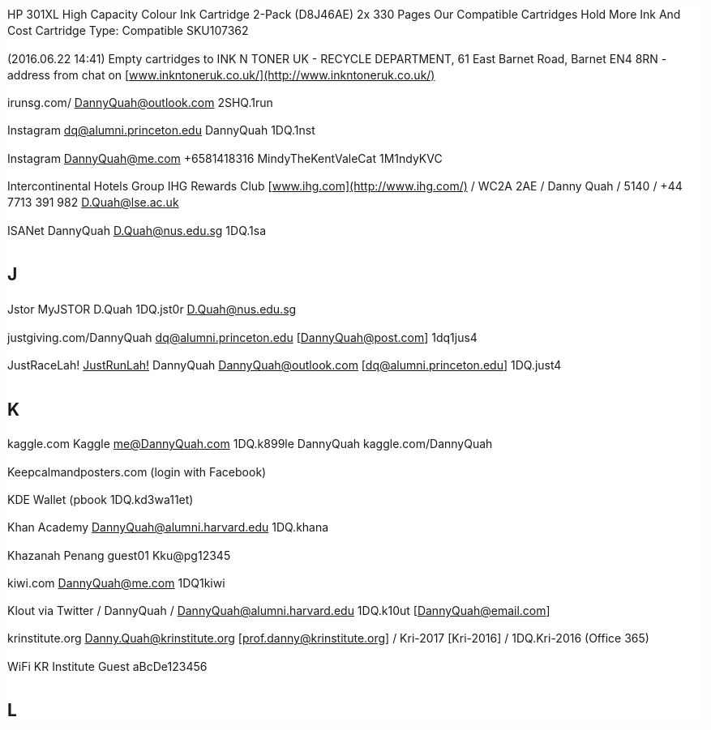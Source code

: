 HP 301XL High Capacity Colour Ink Cartridge 2-Pack (D8J46AE) 2x 330
Pages Our Compatible Cartridges Hold More Ink And Cost Cartridge Type:
Compatible SKU107362

(2016.06.22 14:41) Empty cartridges to INK N TONER UK - RECYCLE
DEPARTMENT, 61 East Barnet Road, Barnet EN4 8RN - address from chat on
[www.inkntoneruk.co.uk/](http://www.inkntoneruk.co.uk/)

irunsg.com/ DannyQuah@outlook.com 2SHQ.1run

Instagram dq@alumni.princeton.edu DannyQuah 1DQ.1nst

Instagram DannyQuah@me.com +6581418316 MindyTheKentValeCat 1M1ndyKVC



Intercontinental Hotels Group IHG Rewards Club [www.ihg.com](http://www.ihg.com/) / WC2A 2AE / Danny Quah / 5140 /
+44 7713 391 982 D.Quah@lse.ac.uk

ISANet DannyQuah D.Quah@nus.edu.sg 1DQ.1sa



## J

Jstor MyJSTOR D.Quah 1DQ.jst0r D.Quah@nus.edu.sg

justgiving.com/DannyQuah dq@alumni.princeton.edu \[DannyQuah@post.com\]
1dq1jus4

JustRaceLah! [JustRunLah!](http://www.justrunlah.com/) DannyQuah DannyQuah@outlook.com [dq@alumni.princeton.edu] 1DQ.just4



## K

kaggle.com Kaggle me@DannyQuah.com 1DQ.k899le DannyQuah kaggle.com/DannyQuah

Keepcalmandposters.com (login with Facebook)

KDE Wallet (pbook 1DQ.kd3wa11et)

Khan Academy DannyQuah@alumni.harvard.edu 1DQ.khana

Khazanah Penang guest01 Kku@pg12345

kiwi.com [DannyQuah@me.com](mailto:DannyQuah@me.com) 1DQ1kiwi

Klout via Twitter / DannyQuah / DannyQuah@alumni.harvard.edu 1DQ.k10ut
\[DannyQuah@email.com\]

krinstitute.org Danny.Quah@krinstitute.org \[prof.danny@krinstitute.org\] / Kri-2017 \[Kri-2016\] / 1DQ.Kri-2016 (Office 365)

WiFi KR Institute Guest aBcDe123456



## L
